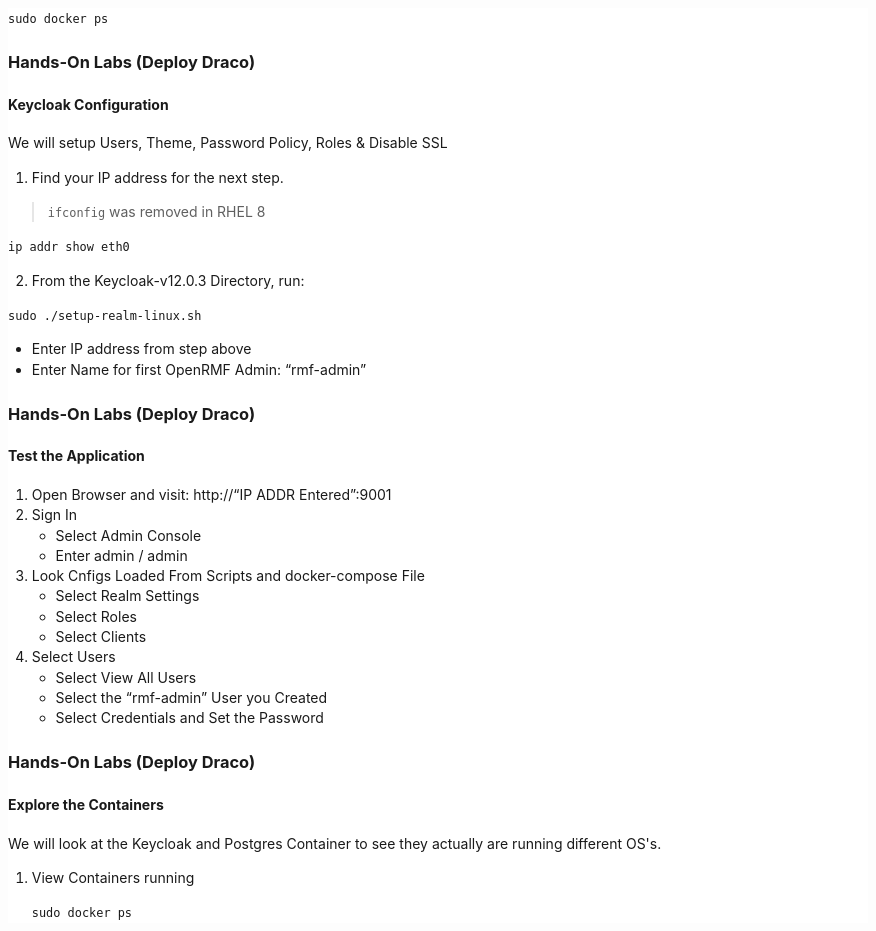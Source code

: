    ```shell
   sudo docker ps
   ```


### Hands-On Labs (Deploy Draco)

#### Keycloak Configuration

We will setup Users, Theme, Password Policy, Roles & Disable SSL

1. Find your IP address for the next step.

> `ifconfig` was removed in RHEL 8

```shell
ip addr show eth0
```

2. From the Keycloak-v12.0.3 Directory, run:

```shell
sudo ./setup-realm-linux.sh
```

* Enter IP address from step above
* Enter Name for first OpenRMF Admin: “rmf-admin”


### Hands-On Labs (Deploy Draco)

#### Test the Application

1. Open Browser and visit: http://“IP ADDR Entered”:9001
2. Sign In
     * Select Admin Console
     * Enter admin / admin
3. Look Cnfigs Loaded From Scripts and docker-compose File
     * Select Realm Settings
     * Select Roles
     * Select Clients
4. Select Users
     * Select View All Users
     * Select the “rmf-admin” User you Created
     * Select Credentials and Set the Password


### Hands-On Labs (Deploy Draco)

#### Explore the Containers

We will look at the Keycloak and Postgres Container to see they actually are
running different OS's.

1. View Containers running  

    ```shell
    sudo docker ps
    ```
